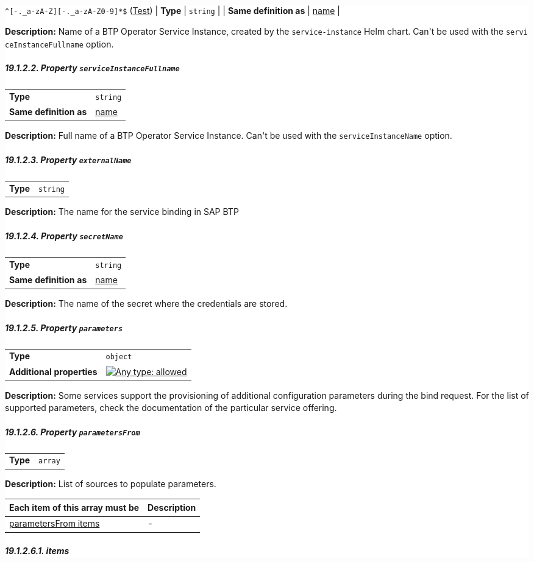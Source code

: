 ```^[-._a-zA-Z][-._a-zA-Z0-9]*$``` ([Test](https://regex101.com/?regex=%5E%5B-._a-zA-Z%5D%5B-._a-zA-Z0-9%5D%2A%24))
| **Type**               | `string`                             |
| **Same definition as** | [name](#global_imagePullSecret_name) |

**Description:** Name of a BTP Operator Service Instance, created by the `service-instance` Helm chart. Can't be used with the `serviceInstanceFullname` option.

##### <a name="bindings_pattern1_anyOf_i1_serviceInstanceFullname"></a>19.1.2.2. Property `serviceInstanceFullname`

|                        |                                      |
| ---------------------- | ------------------------------------ |
| **Type**               | `string`                             |
| **Same definition as** | [name](#global_imagePullSecret_name) |

**Description:** Full name of a BTP Operator Service Instance. Can't be used with the `serviceInstanceName` option.

##### <a name="bindings_pattern1_anyOf_i1_externalName"></a>19.1.2.3. Property `externalName`

|          |          |
| -------- | -------- |
| **Type** | `string` |

**Description:** The name for the service binding in SAP BTP

##### <a name="bindings_pattern1_anyOf_i1_secretName"></a>19.1.2.4. Property `secretName`

|                        |                                      |
| ---------------------- | ------------------------------------ |
| **Type**               | `string`                             |
| **Same definition as** | [name](#global_imagePullSecret_name) |

**Description:** The name of the secret where the credentials are stored.

##### <a name="bindings_pattern1_anyOf_i1_parameters"></a>19.1.2.5. Property `parameters`

|                           |                                                                                                                                   |
| ------------------------- | --------------------------------------------------------------------------------------------------------------------------------- |
| **Type**                  | `object`                                                                                                                          |
| **Additional properties** | [![Any type: allowed](https://img.shields.io/badge/Any%20type-allowed-green)](# "Additional Properties of any type are allowed.") |

**Description:** Some services support the provisioning of additional configuration parameters during the bind request. For the list of supported parameters, check the documentation of the particular service offering.

##### <a name="bindings_pattern1_anyOf_i1_parametersFrom"></a>19.1.2.6. Property `parametersFrom`

|          |         |
| -------- | ------- |
| **Type** | `array` |

**Description:** List of sources to populate parameters.

| Each item of this array must be                                          | Description |
| ------------------------------------------------------------------------ | ----------- |
| [parametersFrom items](#bindings_pattern1_anyOf_i1_parametersFrom_items) | -           |

##### <a name="autogenerated_heading_6"></a>19.1.2.6.1. items

```